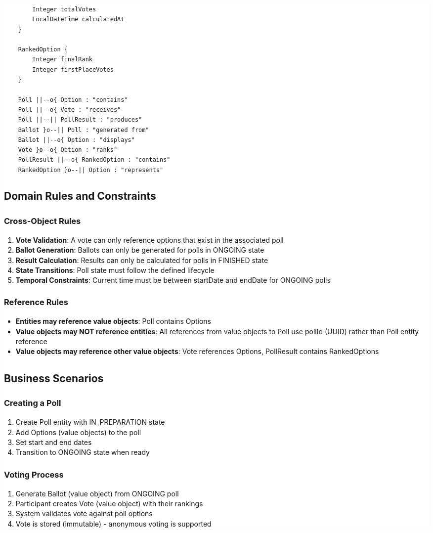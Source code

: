 ```mermaid
        Integer totalVotes
        LocalDateTime calculatedAt
    }
    
    RankedOption {
        Integer finalRank
        Integer firstPlaceVotes
    }
    
    Poll ||--o{ Option : "contains"
    Poll ||--o{ Vote : "receives"
    Poll ||--|| PollResult : "produces"
    Ballot }o--|| Poll : "generated from"
    Ballot ||--o{ Option : "displays"
    Vote }o--o{ Option : "ranks"
    PollResult ||--o{ RankedOption : "contains"
    RankedOption }o--|| Option : "represents"
```

## Domain Rules and Constraints

### Cross-Object Rules

1. **Vote Validation**: A vote can only reference options that exist in the associated poll
2. **Ballot Generation**: Ballots can only be generated for polls in ONGOING state
3. **Result Calculation**: Results can only be calculated for polls in FINISHED state
4. **State Transitions**: Poll state must follow the defined lifecycle
5. **Temporal Constraints**: Current time must be between startDate and endDate for ONGOING polls

### Reference Rules

- **Entities may reference value objects**: Poll contains Options
- **Value objects may NOT reference entities**: All references from value objects to Poll use pollId (UUID) rather than Poll entity reference
- **Value objects may reference other value objects**: Vote references Options, PollResult contains RankedOptions

## Business Scenarios

### Creating a Poll
1. Create Poll entity with IN_PREPARATION state
2. Add Options (value objects) to the poll
3. Set start and end dates
4. Transition to ONGOING state when ready

### Voting Process
1. Generate Ballot (value object) from ONGOING poll
2. Participant creates Vote (value object) with their rankings
3. System validates vote against poll options
4. Vote is stored (immutable) - anonymous voting is supported
